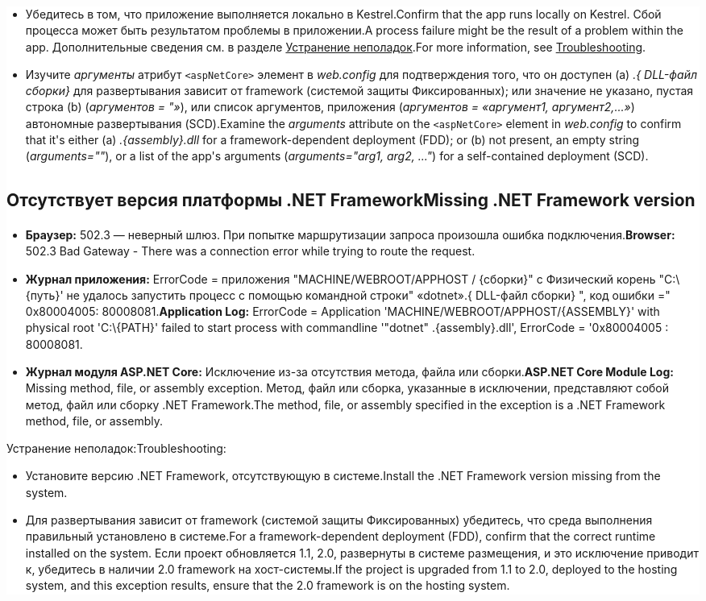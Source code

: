 * <span data-ttu-id="4e2f4-206">Убедитесь в том, что приложение выполняется локально в Kestrel.</span><span class="sxs-lookup"><span data-stu-id="4e2f4-206">Confirm that the app runs locally on Kestrel.</span></span> <span data-ttu-id="4e2f4-207">Сбой процесса может быть результатом проблемы в приложении.</span><span class="sxs-lookup"><span data-stu-id="4e2f4-207">A process failure might be the result of a problem within the app.</span></span> <span data-ttu-id="4e2f4-208">Дополнительные сведения см. в разделе [Устранение неполадок](xref:host-and-deploy/iis/troubleshoot).</span><span class="sxs-lookup"><span data-stu-id="4e2f4-208">For more information, see [Troubleshooting](xref:host-and-deploy/iis/troubleshoot).</span></span>

* <span data-ttu-id="4e2f4-209">Изучите *аргументы* атрибут `<aspNetCore>` элемент в *web.config* для подтверждения того, что он доступен (a) *.\{ DLL-файл сборки}* для развертывания зависит от framework (системой защиты Фиксированных); или значение не указано, пустая строка (b) (*аргументов = "»*), или список аргументов, приложения (*аргументов = «аргумент1, аргумент2,...»*) автономные развертывания (SCD).</span><span class="sxs-lookup"><span data-stu-id="4e2f4-209">Examine the *arguments* attribute on the `<aspNetCore>` element in *web.config* to confirm that it's either (a) *.\{assembly}.dll* for a framework-dependent deployment (FDD); or (b) not present, an empty string (*arguments=""*), or a list of the app's arguments (*arguments="arg1, arg2, ..."*) for a self-contained deployment (SCD).</span></span>

## <a name="missing-net-framework-version"></a><span data-ttu-id="4e2f4-210">Отсутствует версия платформы .NET Framework</span><span class="sxs-lookup"><span data-stu-id="4e2f4-210">Missing .NET Framework version</span></span>

* <span data-ttu-id="4e2f4-211">**Браузер:** 502.3 — неверный шлюз. При попытке маршрутизации запроса произошла ошибка подключения.</span><span class="sxs-lookup"><span data-stu-id="4e2f4-211">**Browser:** 502.3 Bad Gateway - There was a connection error while trying to route the request.</span></span>

* <span data-ttu-id="4e2f4-212">**Журнал приложения:** ErrorCode = приложения "MACHINE/WEBROOT/APPHOST / {сборки}" с Физический корень "C:\\{путь}\' не удалось запустить процесс с помощью командной строки" «dotnet».\{ DLL-файл сборки} ", код ошибки =" 0x80004005: 80008081.</span><span class="sxs-lookup"><span data-stu-id="4e2f4-212">**Application Log:** ErrorCode = Application 'MACHINE/WEBROOT/APPHOST/{ASSEMBLY}' with physical root 'C:\\{PATH}\' failed to start process with commandline '"dotnet" .\{assembly}.dll', ErrorCode = '0x80004005 : 80008081.</span></span>

* <span data-ttu-id="4e2f4-213">**Журнал модуля ASP.NET Core:** Исключение из-за отсутствия метода, файла или сборки.</span><span class="sxs-lookup"><span data-stu-id="4e2f4-213">**ASP.NET Core Module Log:** Missing method, file, or assembly exception.</span></span> <span data-ttu-id="4e2f4-214">Метод, файл или сборка, указанные в исключении, представляют собой метод, файл или сборку .NET Framework.</span><span class="sxs-lookup"><span data-stu-id="4e2f4-214">The method, file, or assembly specified in the exception is a .NET Framework method, file, or assembly.</span></span>

<span data-ttu-id="4e2f4-215">Устранение неполадок:</span><span class="sxs-lookup"><span data-stu-id="4e2f4-215">Troubleshooting:</span></span>

* <span data-ttu-id="4e2f4-216">Установите версию .NET Framework, отсутствующую в системе.</span><span class="sxs-lookup"><span data-stu-id="4e2f4-216">Install the .NET Framework version missing from the system.</span></span>

* <span data-ttu-id="4e2f4-217">Для развертывания зависит от framework (системой защиты Фиксированных) убедитесь, что среда выполнения правильный установлено в системе.</span><span class="sxs-lookup"><span data-stu-id="4e2f4-217">For a framework-dependent deployment (FDD), confirm that the correct runtime installed on the system.</span></span> <span data-ttu-id="4e2f4-218">Если проект обновляется 1.1, 2.0, развернуты в системе размещения, и это исключение приводит к, убедитесь в наличии 2.0 framework на хост-системы.</span><span class="sxs-lookup"><span data-stu-id="4e2f4-218">If the project is upgraded from 1.1 to 2.0, deployed to the hosting system, and this exception results, ensure that the 2.0 framework is on the hosting system.</span></span>
